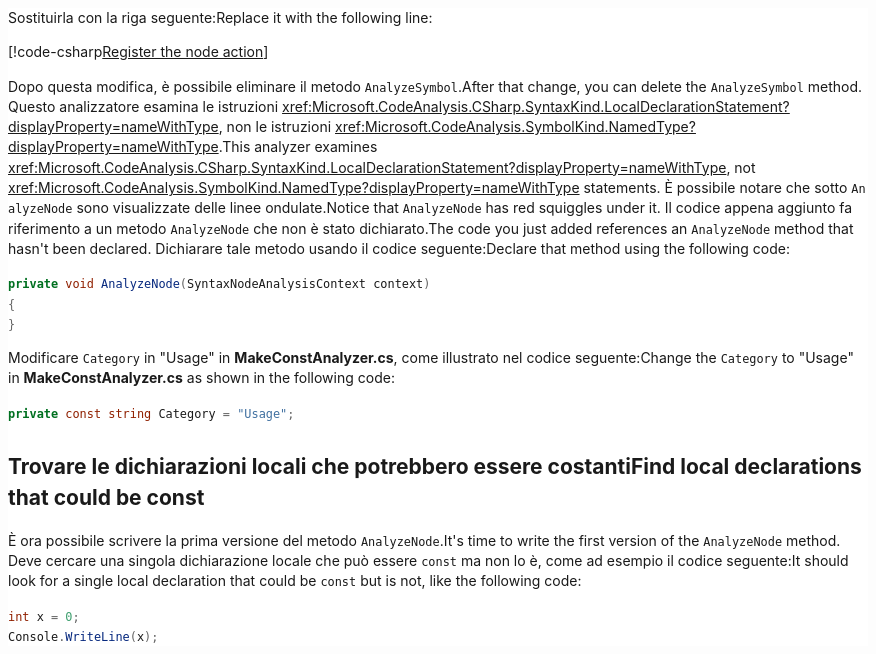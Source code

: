 <span data-ttu-id="22efb-191">Sostituirla con la riga seguente:</span><span class="sxs-lookup"><span data-stu-id="22efb-191">Replace it with the following line:</span></span>

[!code-csharp[Register the node action](~/samples/csharp/roslyn-sdk/Tutorials/MakeConst/MakeConst/MakeConstAnalyzer.cs#RegisterNodeAction "Register a node action")]

<span data-ttu-id="22efb-192">Dopo questa modifica, è possibile eliminare il metodo `AnalyzeSymbol`.</span><span class="sxs-lookup"><span data-stu-id="22efb-192">After that change, you can delete the `AnalyzeSymbol` method.</span></span> <span data-ttu-id="22efb-193">Questo analizzatore esamina le istruzioni <xref:Microsoft.CodeAnalysis.CSharp.SyntaxKind.LocalDeclarationStatement?displayProperty=nameWithType>, non le istruzioni <xref:Microsoft.CodeAnalysis.SymbolKind.NamedType?displayProperty=nameWithType>.</span><span class="sxs-lookup"><span data-stu-id="22efb-193">This analyzer examines <xref:Microsoft.CodeAnalysis.CSharp.SyntaxKind.LocalDeclarationStatement?displayProperty=nameWithType>, not <xref:Microsoft.CodeAnalysis.SymbolKind.NamedType?displayProperty=nameWithType> statements.</span></span> <span data-ttu-id="22efb-194">È possibile notare che sotto `AnalyzeNode` sono visualizzate delle linee ondulate.</span><span class="sxs-lookup"><span data-stu-id="22efb-194">Notice that `AnalyzeNode` has red squiggles under it.</span></span> <span data-ttu-id="22efb-195">Il codice appena aggiunto fa riferimento a un metodo `AnalyzeNode` che non è stato dichiarato.</span><span class="sxs-lookup"><span data-stu-id="22efb-195">The code you just added references an `AnalyzeNode` method that hasn't been declared.</span></span> <span data-ttu-id="22efb-196">Dichiarare tale metodo usando il codice seguente:</span><span class="sxs-lookup"><span data-stu-id="22efb-196">Declare that method using the following code:</span></span>

```csharp
private void AnalyzeNode(SyntaxNodeAnalysisContext context)
{
}
```

<span data-ttu-id="22efb-197">Modificare `Category` in "Usage" in **MakeConstAnalyzer.cs**, come illustrato nel codice seguente:</span><span class="sxs-lookup"><span data-stu-id="22efb-197">Change the `Category` to "Usage" in **MakeConstAnalyzer.cs** as shown in the following code:</span></span>

```csharp
private const string Category = "Usage";
```

## <a name="find-local-declarations-that-could-be-const"></a><span data-ttu-id="22efb-198">Trovare le dichiarazioni locali che potrebbero essere costanti</span><span class="sxs-lookup"><span data-stu-id="22efb-198">Find local declarations that could be const</span></span>

<span data-ttu-id="22efb-199">È ora possibile scrivere la prima versione del metodo `AnalyzeNode`.</span><span class="sxs-lookup"><span data-stu-id="22efb-199">It's time to write the first version of the `AnalyzeNode` method.</span></span> <span data-ttu-id="22efb-200">Deve cercare una singola dichiarazione locale che può essere `const` ma non lo è, come ad esempio il codice seguente:</span><span class="sxs-lookup"><span data-stu-id="22efb-200">It should look for a single local declaration that could be `const` but is not, like the following code:</span></span>

```csharp
int x = 0;
Console.WriteLine(x);
```

